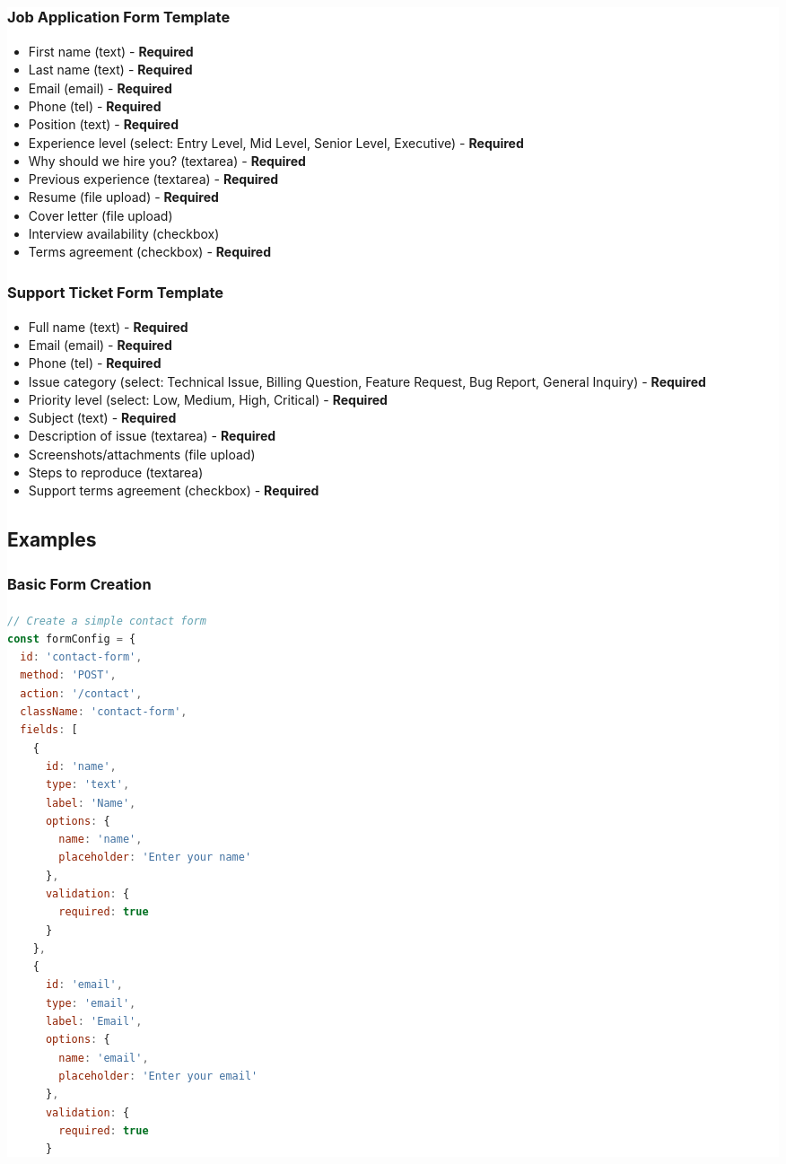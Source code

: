 ### Job Application Form Template
- First name (text) - **Required**
- Last name (text) - **Required**
- Email (email) - **Required**
- Phone (tel) - **Required**
- Position (text) - **Required**
- Experience level (select: Entry Level, Mid Level, Senior Level, Executive) - **Required**
- Why should we hire you? (textarea) - **Required**
- Previous experience (textarea) - **Required**
- Resume (file upload) - **Required**
- Cover letter (file upload)
- Interview availability (checkbox)
- Terms agreement (checkbox) - **Required**

### Support Ticket Form Template
- Full name (text) - **Required**
- Email (email) - **Required**
- Phone (tel) - **Required**
- Issue category (select: Technical Issue, Billing Question, Feature Request, Bug Report, General Inquiry) - **Required**
- Priority level (select: Low, Medium, High, Critical) - **Required**
- Subject (text) - **Required**
- Description of issue (textarea) - **Required**
- Screenshots/attachments (file upload)
- Steps to reproduce (textarea)
- Support terms agreement (checkbox) - **Required**

## Examples

### Basic Form Creation

```javascript
// Create a simple contact form
const formConfig = {
  id: 'contact-form',
  method: 'POST',
  action: '/contact',
  className: 'contact-form',
  fields: [
    {
      id: 'name',
      type: 'text',
      label: 'Name',
      options: {
        name: 'name',
        placeholder: 'Enter your name'
      },
      validation: {
        required: true
      }
    },
    {
      id: 'email',
      type: 'email',
      label: 'Email',
      options: {
        name: 'email',
        placeholder: 'Enter your email'
      },
      validation: {
        required: true
      }
```